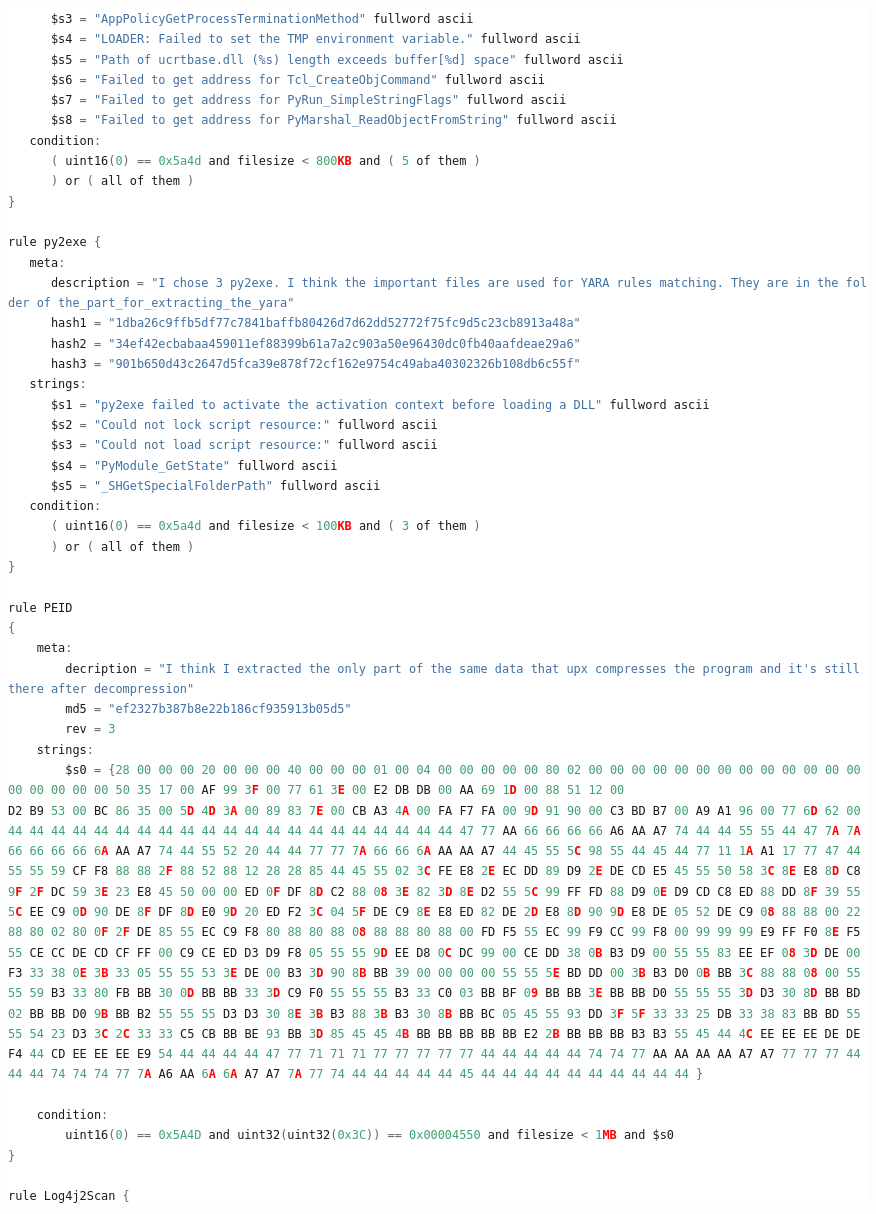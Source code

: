 ```c
      $s3 = "AppPolicyGetProcessTerminationMethod" fullword ascii
      $s4 = "LOADER: Failed to set the TMP environment variable." fullword ascii
      $s5 = "Path of ucrtbase.dll (%s) length exceeds buffer[%d] space" fullword ascii
      $s6 = "Failed to get address for Tcl_CreateObjCommand" fullword ascii
      $s7 = "Failed to get address for PyRun_SimpleStringFlags" fullword ascii
      $s8 = "Failed to get address for PyMarshal_ReadObjectFromString" fullword ascii
   condition:
      ( uint16(0) == 0x5a4d and filesize < 800KB and ( 5 of them )
      ) or ( all of them )
}

rule py2exe {
   meta:
      description = "I chose 3 py2exe. I think the important files are used for YARA rules matching. They are in the folder of the_part_for_extracting_the_yara"
      hash1 = "1dba26c9ffb5df77c7841baffb80426d7d62dd52772f75fc9d5c23cb8913a48a"
      hash2 = "34ef42ecbabaa459011ef88399b61a7a2c903a50e96430dc0fb40aafdeae29a6"
      hash3 = "901b650d43c2647d5fca39e878f72cf162e9754c49aba40302326b108db6c55f"
   strings:
      $s1 = "py2exe failed to activate the activation context before loading a DLL" fullword ascii
      $s2 = "Could not lock script resource:" fullword ascii
      $s3 = "Could not load script resource:" fullword ascii
      $s4 = "PyModule_GetState" fullword ascii
      $s5 = "_SHGetSpecialFolderPath" fullword ascii
   condition:
      ( uint16(0) == 0x5a4d and filesize < 100KB and ( 3 of them )
      ) or ( all of them )
}

rule PEID
{
    meta:
        decription = "I think I extracted the only part of the same data that upx compresses the program and it's still there after decompression"
        md5 = "ef2327b387b8e22b186cf935913b05d5"
        rev = 3
    strings:
        $s0 = {28 00 00 00 20 00 00 00 40 00 00 00 01 00 04 00 00 00 00 00 80 02 00 00 00 00 00 00 00 00 00 00 00 00 00 00 00 00 00 00 50 35 17 00 AF 99 3F 00 77 61 3E 00 E2 DB DB 00 AA 69 1D 00 88 51 12 00 
D2 B9 53 00 BC 86 35 00 5D 4D 3A 00 89 83 7E 00 CB A3 4A 00 FA F7 FA 00 9D 91 90 00 C3 BD B7 00 A9 A1 96 00 77 6D 62 00 44 44 44 44 44 44 44 44 44 44 44 44 44 44 44 44 44 44 44 44 44 47 77 AA 66 66 66 66 A6 AA A7 74 44 44 55 55 44 47 7A 7A 66 66 66 66 6A AA A7 74 44 55 52 20 44 44 77 77 7A 66 66 6A AA AA A7 44 45 55 5C 98 55 44 45 44 77 11 1A A1 17 77 47 44 55 55 59 CF F8 88 88 2F 88 52 88 12 28 28 85 44 45 55 02 3C FE E8 2E EC DD 89 D9 2E DE CD E5 45 55 50 58 3C 8E E8 8D C8 9F 2F DC 59 3E 23 E8 45 50 00 00 ED 0F DF 8D C2 88 08 3E 82 3D 8E D2 55 5C 99 FF FD 88 D9 0E D9 CD C8 ED 88 DD 8F 39 55 5C EE C9 0D 90 DE 8F DF 8D E0 9D 20 ED F2 3C 04 5F DE C9 8E E8 ED 82 DE 2D E8 8D 90 9D E8 DE 05 52 DE C9 08 88 88 00 22 88 80 02 80 0F 2F DE 85 55 EC C9 F8 80 88 80 88 08 88 88 80 88 00 FD F5 55 EC 99 F9 CC 99 F8 00 99 99 99 E9 FF F0 8E F5 55 CE CC DE CD CF FF 00 C9 CE ED D3 D9 F8 05 55 55 9D EE D8 0C DC 99 00 CE DD 38 0B B3 D9 00 55 55 83 EE EF 08 3D DE 00 F3 33 38 0E 3B 33 05 55 55 53 3E DE 00 B3 3D 90 8B BB 39 00 00 00 00 55 55 5E BD DD 00 3B B3 D0 0B BB 3C 88 88 08 00 55 55 59 B3 33 80 FB BB 30 0D BB BB 33 3D C9 F0 55 55 55 B3 33 C0 03 BB BF 09 BB BB 3E BB BB D0 55 55 55 3D D3 30 8D BB BD 02 BB BB D0 9B BB B2 55 55 55 D3 D3 30 8E 3B B3 88 3B B3 30 8B BB BC 05 45 55 93 DD 3F 5F 33 33 25 DB 33 38 83 BB BD 55 55 54 23 D3 3C 2C 33 33 C5 CB BB BE 93 BB 3D 85 45 45 4B BB BB BB BB BB E2 2B BB BB BB B3 B3 55 45 44 4C EE EE EE DE DE F4 44 CD EE EE EE E9 54 44 44 44 44 47 77 71 71 71 77 77 77 77 77 44 44 44 44 44 74 74 77 AA AA AA AA A7 A7 77 77 77 44 44 44 74 74 74 77 7A A6 AA 6A 6A A7 A7 7A 77 74 44 44 44 44 44 45 44 44 44 44 44 44 44 44 44 44 }

    condition:
        uint16(0) == 0x5A4D and uint32(uint32(0x3C)) == 0x00004550 and filesize < 1MB and $s0
}

rule Log4j2Scan {
```